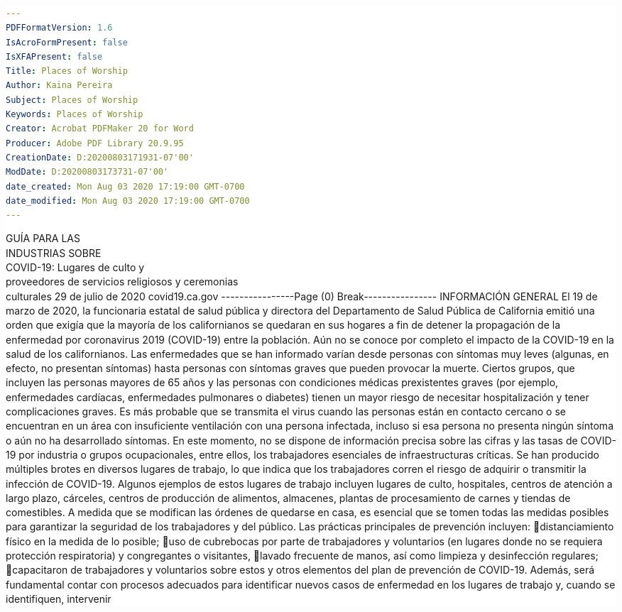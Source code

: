 ```yaml
---
PDFFormatVersion: 1.6
IsAcroFormPresent: false
IsXFAPresent: false
Title: Places of Worship
Author: Kaina Pereira
Subject: Places of Worship
Keywords: Places of Worship
Creator: Acrobat PDFMaker 20 for Word
Producer: Adobe PDF Library 20.9.95
CreationDate: D:20200803171931-07'00'
ModDate: D:20200803173731-07'00'
date_created: Mon Aug 03 2020 17:19:00 GMT-0700
date_modified: Mon Aug 03 2020 17:19:00 GMT-0700
---
```

GUÍA PARA LAS  
INDUSTRIAS SOBRE  
COVID-19: 
Lugares de culto y  
proveedores de servicios 
religiosos y ceremonias  
culturales 
29 de julio de 2020 
covid19.ca.gov 
----------------Page (0) Break----------------
INFORMACIÓN GENERAL 
El 19 de marzo de 2020, la funcionaria estatal de salud pública y directora del 
Departamento de Salud Pública de California emitió una orden que exigía que la 
mayoría de los californianos se quedaran en sus hogares a fin de detener la 
propagación de la enfermedad por coronavirus 2019 (COVID-19) entre la población. 
Aún no se conoce por completo el impacto de la COVID-19 en la salud de los 
californianos. Las enfermedades que se han informado varían desde personas con 
síntomas muy leves (algunas, en efecto, no presentan síntomas) hasta personas con 
síntomas graves que pueden provocar la muerte. Ciertos grupos, que incluyen las 
personas mayores de 65 años y las personas con condiciones médicas prexistentes 
graves (por ejemplo, enfermedades cardíacas, enfermedades pulmonares o 
diabetes) tienen un mayor riesgo de necesitar hospitalización y tener complicaciones 
graves. Es más probable que se transmita el virus cuando las personas están en 
contacto cercano o se encuentran en un área con insuficiente ventilación con una 
persona infectada, incluso si esa persona no presenta ningún síntoma o aún no ha 
desarrollado síntomas. 
En este momento, no se dispone de información precisa sobre las cifras y las tasas 
de COVID-19 por industria o grupos ocupacionales, entre ellos, los trabajadores 
esenciales de infraestructuras críticas. Se han producido múltiples brotes en diversos 
lugares de trabajo, lo que indica que los trabajadores corren el riesgo de adquirir o 
transmitir la infección de COVID-19. Algunos ejemplos de estos lugares de trabajo 
incluyen lugares de culto, hospitales, centros de atención a largo plazo, cárceles, 
centros de producción de alimentos, almacenes, plantas de procesamiento de 
carnes y tiendas de comestibles. 
A medida que se modifican las órdenes de quedarse en casa, es esencial que 
se tomen todas las medidas posibles para garantizar la seguridad de los 
trabajadores y del público. 
Las prácticas principales de prevención incluyen: 
distanciamiento físico en la medida de lo posible;
uso de cubrebocas por parte de trabajadores y voluntarios (en lugares donde
no se requiera protección respiratoria) y congregantes o visitantes,
lavado frecuente de manos, así como limpieza y desinfección regulares;
capacitaron de trabajadores y voluntarios sobre estos y otros elementos del
plan de prevención de COVID-19.
Además, será fundamental contar con procesos adecuados para identificar nuevos 
casos de enfermedad en los lugares de trabajo y, cuando se identifiquen, intervenir 
